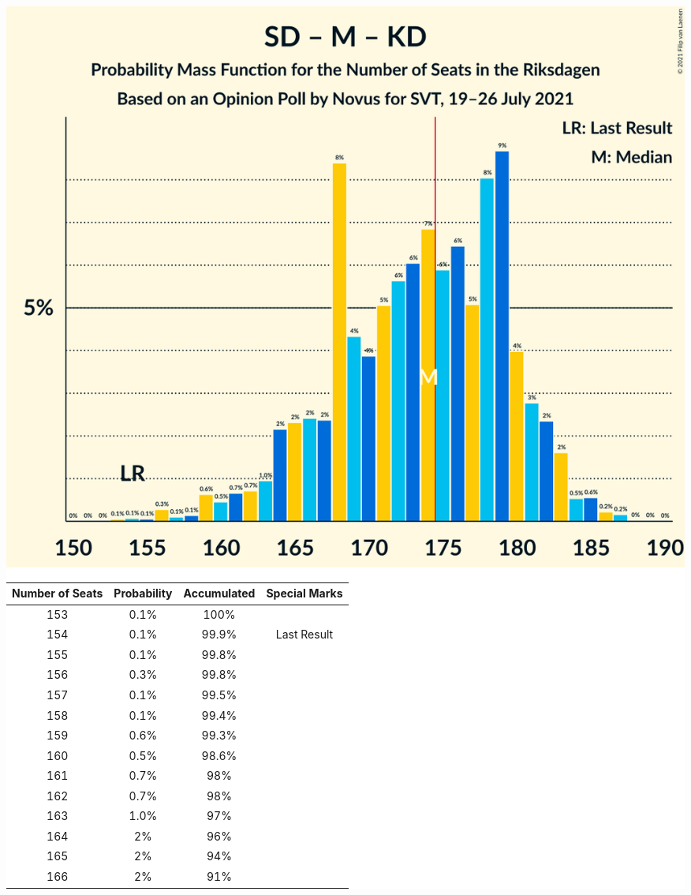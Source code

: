 ![Graph with seats probability mass function not yet produced](2021-07-26-Novus-coalitions-seats-pmf-sd–m–kd.png "Seats Probability Mass Function")

| Number of Seats | Probability | Accumulated | Special Marks |
|:---------------:|:-----------:|:-----------:|:-------------:|
| 153 | 0.1% | 100% |  |
| 154 | 0.1% | 99.9% | Last Result |
| 155 | 0.1% | 99.8% |  |
| 156 | 0.3% | 99.8% |  |
| 157 | 0.1% | 99.5% |  |
| 158 | 0.1% | 99.4% |  |
| 159 | 0.6% | 99.3% |  |
| 160 | 0.5% | 98.6% |  |
| 161 | 0.7% | 98% |  |
| 162 | 0.7% | 98% |  |
| 163 | 1.0% | 97% |  |
| 164 | 2% | 96% |  |
| 165 | 2% | 94% |  |
| 166 | 2% | 91% |  |